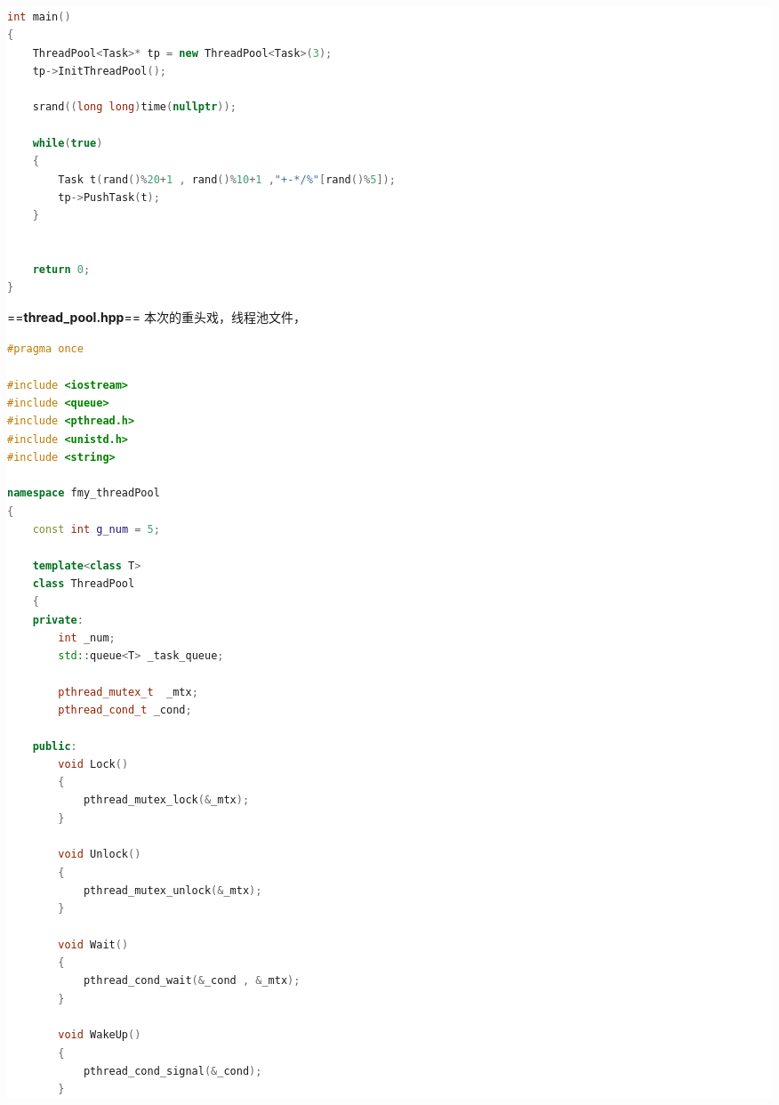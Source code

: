 ```cpp
int main()
{
    ThreadPool<Task>* tp = new ThreadPool<Task>(3);
    tp->InitThreadPool();

    srand((long long)time(nullptr));

    while(true)
    {
        Task t(rand()%20+1 , rand()%10+1 ,"+-*/%"[rand()%5]);
        tp->PushTask(t);
    }


    return 0;
}
```

==**thread_pool.hpp**==
本次的重头戏，线程池文件，
```cpp
#pragma once

#include <iostream>
#include <queue>
#include <pthread.h>
#include <unistd.h>
#include <string>

namespace fmy_threadPool
{
    const int g_num = 5;

    template<class T>
    class ThreadPool
    {
    private:
        int _num;
        std::queue<T> _task_queue;

        pthread_mutex_t  _mtx;
        pthread_cond_t _cond;

    public:
        void Lock()
        {
            pthread_mutex_lock(&_mtx);
        }

        void Unlock()
        {
            pthread_mutex_unlock(&_mtx);
        }

        void Wait()
        {
            pthread_cond_wait(&_cond , &_mtx);
        }

        void WakeUp()
        {
            pthread_cond_signal(&_cond);
        }

```